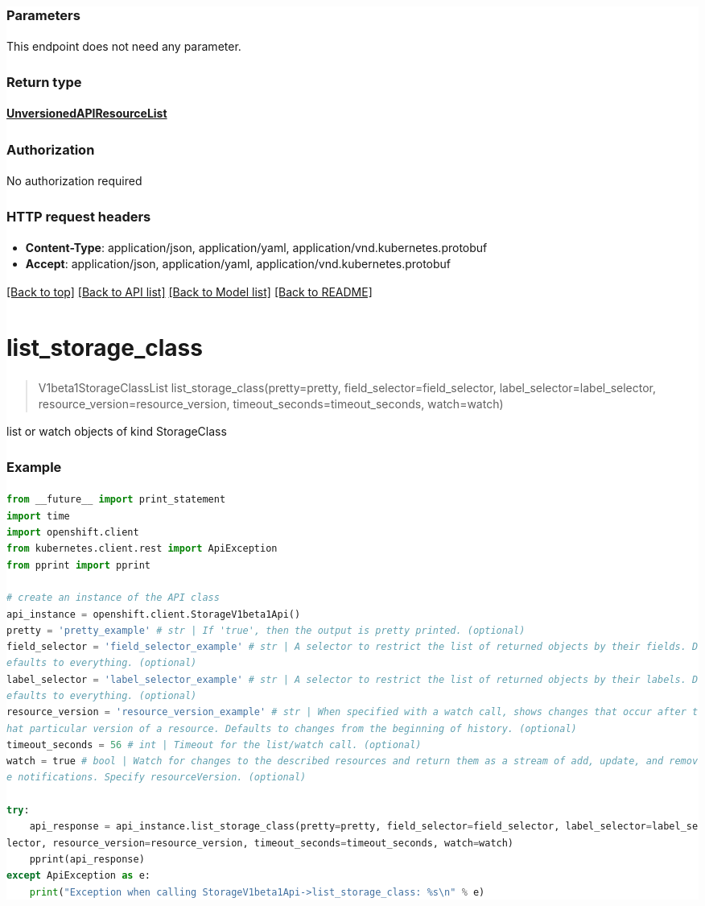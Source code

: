 ### Parameters
This endpoint does not need any parameter.

### Return type

[**UnversionedAPIResourceList**](UnversionedAPIResourceList.md)

### Authorization

No authorization required

### HTTP request headers

 - **Content-Type**: application/json, application/yaml, application/vnd.kubernetes.protobuf
 - **Accept**: application/json, application/yaml, application/vnd.kubernetes.protobuf

[[Back to top]](#) [[Back to API list]](../README.md#documentation-for-api-endpoints) [[Back to Model list]](../README.md#documentation-for-models) [[Back to README]](../README.md)

# **list_storage_class**
> V1beta1StorageClassList list_storage_class(pretty=pretty, field_selector=field_selector, label_selector=label_selector, resource_version=resource_version, timeout_seconds=timeout_seconds, watch=watch)



list or watch objects of kind StorageClass

### Example 
```python
from __future__ import print_statement
import time
import openshift.client
from kubernetes.client.rest import ApiException
from pprint import pprint

# create an instance of the API class
api_instance = openshift.client.StorageV1beta1Api()
pretty = 'pretty_example' # str | If 'true', then the output is pretty printed. (optional)
field_selector = 'field_selector_example' # str | A selector to restrict the list of returned objects by their fields. Defaults to everything. (optional)
label_selector = 'label_selector_example' # str | A selector to restrict the list of returned objects by their labels. Defaults to everything. (optional)
resource_version = 'resource_version_example' # str | When specified with a watch call, shows changes that occur after that particular version of a resource. Defaults to changes from the beginning of history. (optional)
timeout_seconds = 56 # int | Timeout for the list/watch call. (optional)
watch = true # bool | Watch for changes to the described resources and return them as a stream of add, update, and remove notifications. Specify resourceVersion. (optional)

try: 
    api_response = api_instance.list_storage_class(pretty=pretty, field_selector=field_selector, label_selector=label_selector, resource_version=resource_version, timeout_seconds=timeout_seconds, watch=watch)
    pprint(api_response)
except ApiException as e:
    print("Exception when calling StorageV1beta1Api->list_storage_class: %s\n" % e)
```
